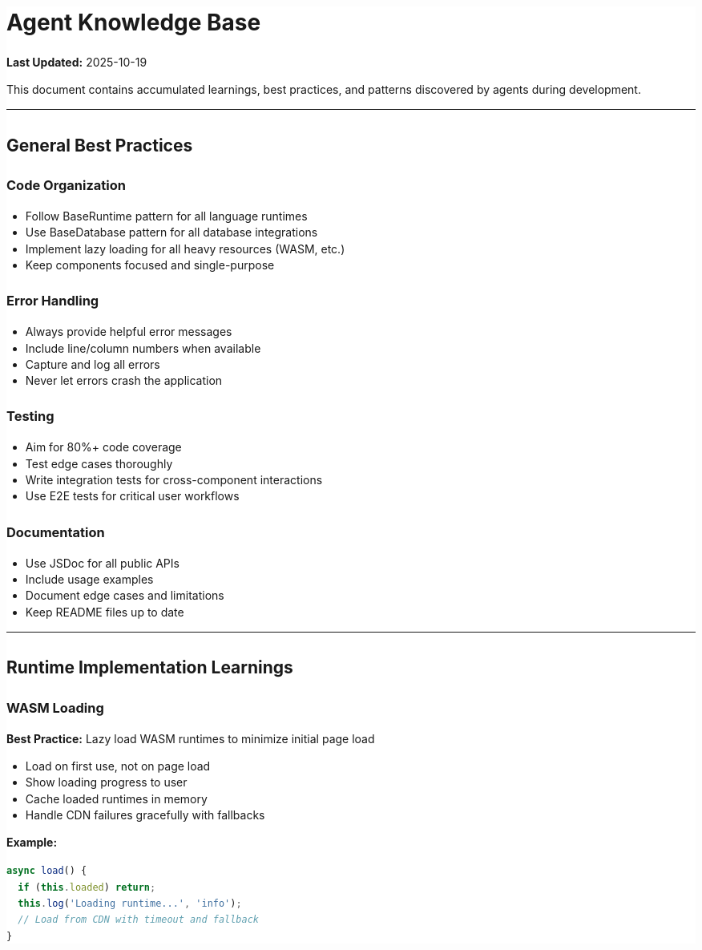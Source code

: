 # Agent Knowledge Base

**Last Updated:** 2025-10-19

This document contains accumulated learnings, best practices, and patterns discovered by agents during development.

---

## General Best Practices

### Code Organization
- Follow BaseRuntime pattern for all language runtimes
- Use BaseDatabase pattern for all database integrations
- Implement lazy loading for all heavy resources (WASM, etc.)
- Keep components focused and single-purpose

### Error Handling
- Always provide helpful error messages
- Include line/column numbers when available
- Capture and log all errors
- Never let errors crash the application

### Testing
- Aim for 80%+ code coverage
- Test edge cases thoroughly
- Write integration tests for cross-component interactions
- Use E2E tests for critical user workflows

### Documentation
- Use JSDoc for all public APIs
- Include usage examples
- Document edge cases and limitations
- Keep README files up to date

---

## Runtime Implementation Learnings

### WASM Loading
**Best Practice:** Lazy load WASM runtimes to minimize initial page load
- Load on first use, not on page load
- Show loading progress to user
- Cache loaded runtimes in memory
- Handle CDN failures gracefully with fallbacks

**Example:**
```javascript
async load() {
  if (this.loaded) return;
  this.log('Loading runtime...', 'info');
  // Load from CDN with timeout and fallback
}
```
